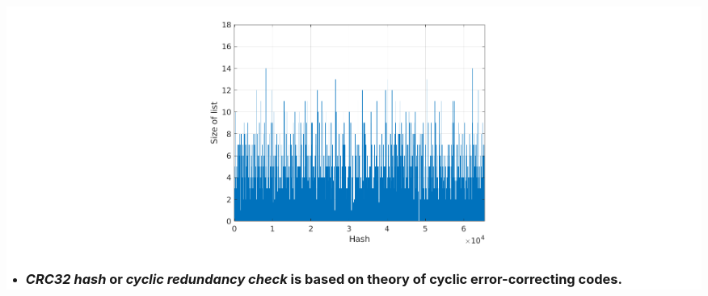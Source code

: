 <center><img src = "https://github.com/Exactlywb/HashTable/blob/master/optimized/csv/MurmurHash2A.png" width = "400"></center>

* ### _CRC32 hash_ or _cyclic redundancy check_ is based on theory of cyclic error-correcting codes.

